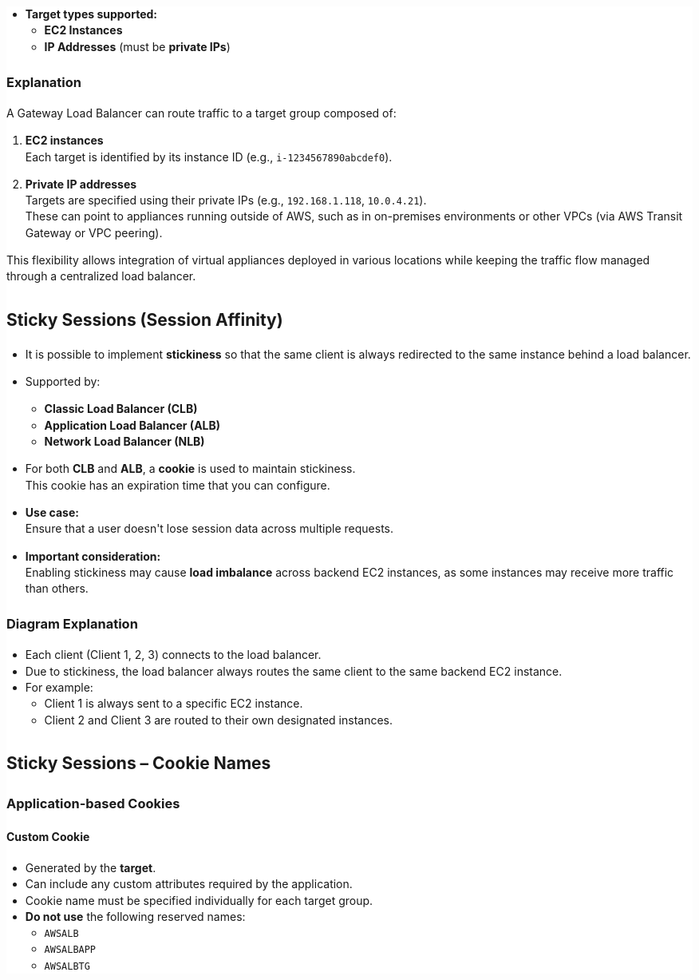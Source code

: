 - **Target types supported:**
  - **EC2 Instances**
  - **IP Addresses** (must be **private IPs**)

### Explanation

A Gateway Load Balancer can route traffic to a target group composed of:

1. **EC2 instances**  
   Each target is identified by its instance ID (e.g., `i-1234567890abcdef0`).

2. **Private IP addresses**  
   Targets are specified using their private IPs (e.g., `192.168.1.118`, `10.0.4.21`).  
   These can point to appliances running outside of AWS, such as in on-premises environments or other VPCs (via AWS Transit Gateway or VPC peering).

This flexibility allows integration of virtual appliances deployed in various locations while keeping the traffic flow managed through a centralized load balancer.

## Sticky Sessions (Session Affinity)

- It is possible to implement **stickiness** so that the same client is always redirected to the same instance behind a load balancer.
- Supported by:
  - **Classic Load Balancer (CLB)**
  - **Application Load Balancer (ALB)**
  - **Network Load Balancer (NLB)**

- For both **CLB** and **ALB**, a **cookie** is used to maintain stickiness.  
  This cookie has an expiration time that you can configure.

- **Use case:**  
  Ensure that a user doesn't lose session data across multiple requests.

- **Important consideration:**  
  Enabling stickiness may cause **load imbalance** across backend EC2 instances, as some instances may receive more traffic than others.

### Diagram Explanation

- Each client (Client 1, 2, 3) connects to the load balancer.
- Due to stickiness, the load balancer always routes the same client to the same backend EC2 instance.
- For example:
  - Client 1 is always sent to a specific EC2 instance.
  - Client 2 and Client 3 are routed to their own designated instances.

## Sticky Sessions – Cookie Names

### Application-based Cookies

#### Custom Cookie
- Generated by the **target**.
- Can include any custom attributes required by the application.
- Cookie name must be specified individually for each target group.
- **Do not use** the following reserved names:
  - `AWSALB`
  - `AWSALBAPP`
  - `AWSALBTG`

